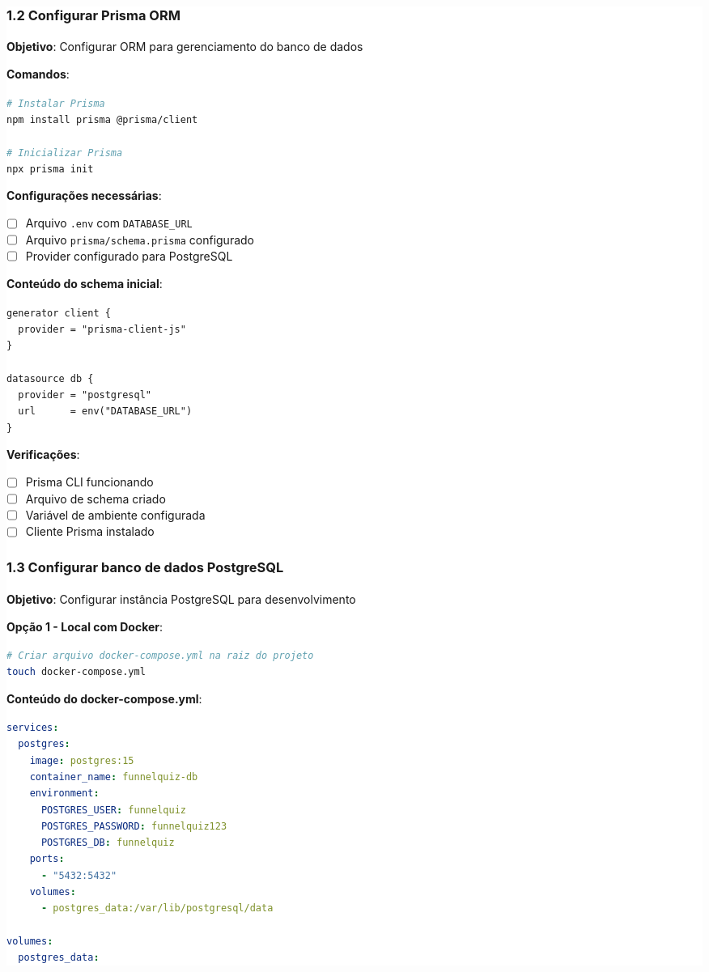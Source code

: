 ### 1.2 Configurar Prisma ORM

**Objetivo**: Configurar ORM para gerenciamento do banco de dados

**Comandos**:

```bash
# Instalar Prisma
npm install prisma @prisma/client

# Inicializar Prisma
npx prisma init
```

**Configurações necessárias**:

- [ ] Arquivo `.env` com `DATABASE_URL`
- [ ] Arquivo `prisma/schema.prisma` configurado
- [ ] Provider configurado para PostgreSQL

**Conteúdo do schema inicial**:

```prisma
generator client {
  provider = "prisma-client-js"
}

datasource db {
  provider = "postgresql"
  url      = env("DATABASE_URL")
}
```

**Verificações**:

- [ ] Prisma CLI funcionando
- [ ] Arquivo de schema criado
- [ ] Variável de ambiente configurada
- [ ] Cliente Prisma instalado

### 1.3 Configurar banco de dados PostgreSQL

**Objetivo**: Configurar instância PostgreSQL para desenvolvimento

**Opção 1 - Local com Docker**:

```bash
# Criar arquivo docker-compose.yml na raiz do projeto
touch docker-compose.yml
```

**Conteúdo do docker-compose.yml**:

```yaml
services:
  postgres:
    image: postgres:15
    container_name: funnelquiz-db
    environment:
      POSTGRES_USER: funnelquiz
      POSTGRES_PASSWORD: funnelquiz123
      POSTGRES_DB: funnelquiz
    ports:
      - "5432:5432"
    volumes:
      - postgres_data:/var/lib/postgresql/data

volumes:
  postgres_data:
```
